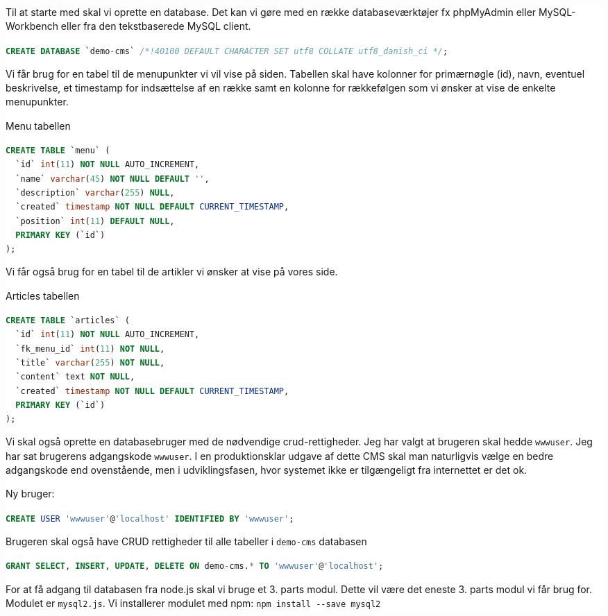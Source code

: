 Til at starte med skal vi oprette en database. Det kan vi gøre med en række databaseværktøjer fx phpMyAdmin eller MySQL-Workbench eller fra den tekstbaserede MySQL client.

```sql
CREATE DATABASE `demo-cms` /*!40100 DEFAULT CHARACTER SET utf8 COLLATE utf8_danish_ci */;
```

Vi får brug for en tabel til de menupunkter vi vil vise på siden. Tabellen skal have kolonner for primærnøgle (id), navn, eventuel beskrivelse, et timestamp for indsættelse af en række samt en kolonne for rækkefølgen som vi ønsker at vise de enkelte menupunkter. 

Menu tabellen
```sql
CREATE TABLE `menu` (
  `id` int(11) NOT NULL AUTO_INCREMENT,
  `name` varchar(45) NOT NULL DEFAULT '',
  `description` varchar(255) NULL,
  `created` timestamp NOT NULL DEFAULT CURRENT_TIMESTAMP,
  `position` int(11) DEFAULT NULL,
  PRIMARY KEY (`id`)
); 
```

Vi får også brug for en tabel til de artikler vi ønsker at vise på vores side.

Articles tabellen
```sql
CREATE TABLE `articles` (
  `id` int(11) NOT NULL AUTO_INCREMENT,
  `fk_menu_id` int(11) NOT NULL,
  `title` varchar(255) NOT NULL,
  `content` text NOT NULL,
  `created` timestamp NOT NULL DEFAULT CURRENT_TIMESTAMP,
  PRIMARY KEY (`id`)
);

```

Vi skal også oprette en databasebruger med de nødvendige crud-rettigheder. Jeg har valgt at brugeren skal hedde `wwwuser`.
Jeg har sat brugerens adgangskode `wwwuser`. I en produktionsklar udgave af dette CMS skal man naturligvis vælge en bedre adgangskode end ovenstående, men i udviklingsfasen, hvor systemet ikke er tilgængeligt fra internettet er det ok.

Ny bruger:
```sql
CREATE USER 'wwwuser'@'localhost' IDENTIFIED BY 'wwwuser';
```

Brugeren skal også have CRUD rettigheder til alle tabeller i `demo-cms` databasen
```sql
GRANT SELECT, INSERT, UPDATE, DELETE ON demo-cms.* TO 'wwwuser'@'localhost';
```

For at få adgang til databasen fra node.js skal vi bruge et 3. parts modul. Dette vil være det eneste 3. parts modul vi får brug for. Modulet er `mysql2.js`. Vi installerer modulet med npm: `npm install --save mysql2`
